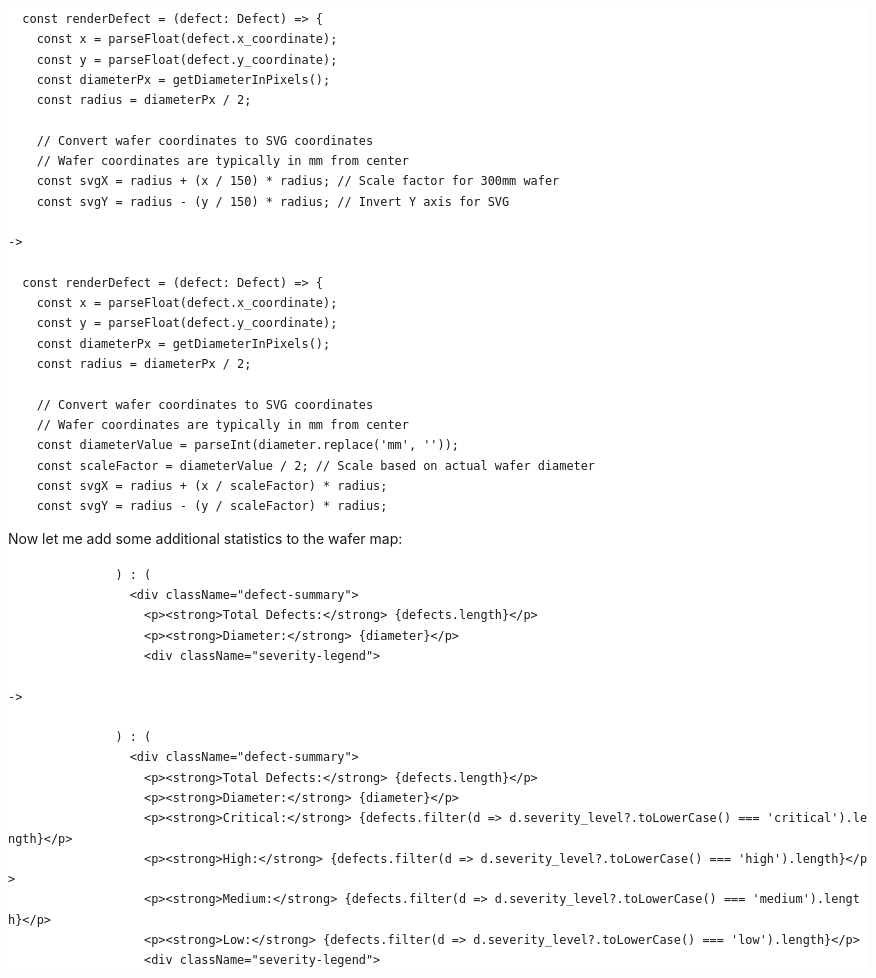 ```typescriptreact
  const renderDefect = (defect: Defect) => {
    const x = parseFloat(defect.x_coordinate);
    const y = parseFloat(defect.y_coordinate);
    const diameterPx = getDiameterInPixels();
    const radius = diameterPx / 2;
    
    // Convert wafer coordinates to SVG coordinates
    // Wafer coordinates are typically in mm from center
    const svgX = radius + (x / 150) * radius; // Scale factor for 300mm wafer
    const svgY = radius - (y / 150) * radius; // Invert Y axis for SVG

->

  const renderDefect = (defect: Defect) => {
    const x = parseFloat(defect.x_coordinate);
    const y = parseFloat(defect.y_coordinate);
    const diameterPx = getDiameterInPixels();
    const radius = diameterPx / 2;
    
    // Convert wafer coordinates to SVG coordinates
    // Wafer coordinates are typically in mm from center
    const diameterValue = parseInt(diameter.replace('mm', ''));
    const scaleFactor = diameterValue / 2; // Scale based on actual wafer diameter
    const svgX = radius + (x / scaleFactor) * radius;
    const svgY = radius - (y / scaleFactor) * radius;
```

Now let me add some additional statistics to the wafer map:


```typescriptreact
               ) : (
                 <div className="defect-summary">
                   <p><strong>Total Defects:</strong> {defects.length}</p>
                   <p><strong>Diameter:</strong> {diameter}</p>
                   <div className="severity-legend">

->

               ) : (
                 <div className="defect-summary">
                   <p><strong>Total Defects:</strong> {defects.length}</p>
                   <p><strong>Diameter:</strong> {diameter}</p>
                   <p><strong>Critical:</strong> {defects.filter(d => d.severity_level?.toLowerCase() === 'critical').length}</p>
                   <p><strong>High:</strong> {defects.filter(d => d.severity_level?.toLowerCase() === 'high').length}</p>
                   <p><strong>Medium:</strong> {defects.filter(d => d.severity_level?.toLowerCase() === 'medium').length}</p>
                   <p><strong>Low:</strong> {defects.filter(d => d.severity_level?.toLowerCase() === 'low').length}</p>
                   <div className="severity-legend">
```
